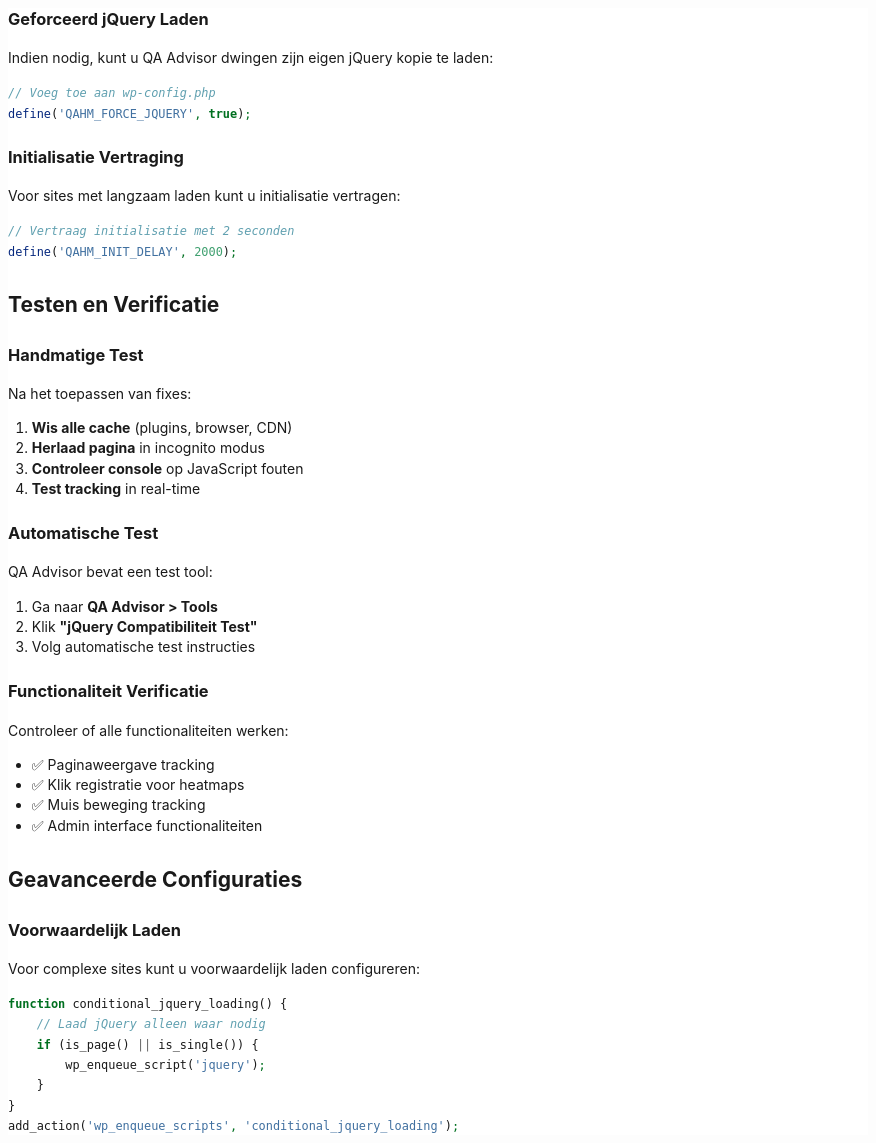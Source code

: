 ### Geforceerd jQuery Laden

Indien nodig, kunt u QA Advisor dwingen zijn eigen jQuery kopie te laden:

```php
// Voeg toe aan wp-config.php
define('QAHM_FORCE_JQUERY', true);
```

### Initialisatie Vertraging

Voor sites met langzaam laden kunt u initialisatie vertragen:

```php
// Vertraag initialisatie met 2 seconden
define('QAHM_INIT_DELAY', 2000);
```

## Testen en Verificatie

### Handmatige Test

Na het toepassen van fixes:

1. **Wis alle cache** (plugins, browser, CDN)
2. **Herlaad pagina** in incognito modus
3. **Controleer console** op JavaScript fouten
4. **Test tracking** in real-time

### Automatische Test

QA Advisor bevat een test tool:

1. Ga naar **QA Advisor > Tools**
2. Klik **"jQuery Compatibiliteit Test"**
3. Volg automatische test instructies

### Functionaliteit Verificatie

Controleer of alle functionaliteiten werken:

- ✅ Paginaweergave tracking
- ✅ Klik registratie voor heatmaps
- ✅ Muis beweging tracking
- ✅ Admin interface functionaliteiten

## Geavanceerde Configuraties

### Voorwaardelijk Laden

Voor complexe sites kunt u voorwaardelijk laden configureren:

```php
function conditional_jquery_loading() {
    // Laad jQuery alleen waar nodig
    if (is_page() || is_single()) {
        wp_enqueue_script('jquery');
    }
}
add_action('wp_enqueue_scripts', 'conditional_jquery_loading');
```
